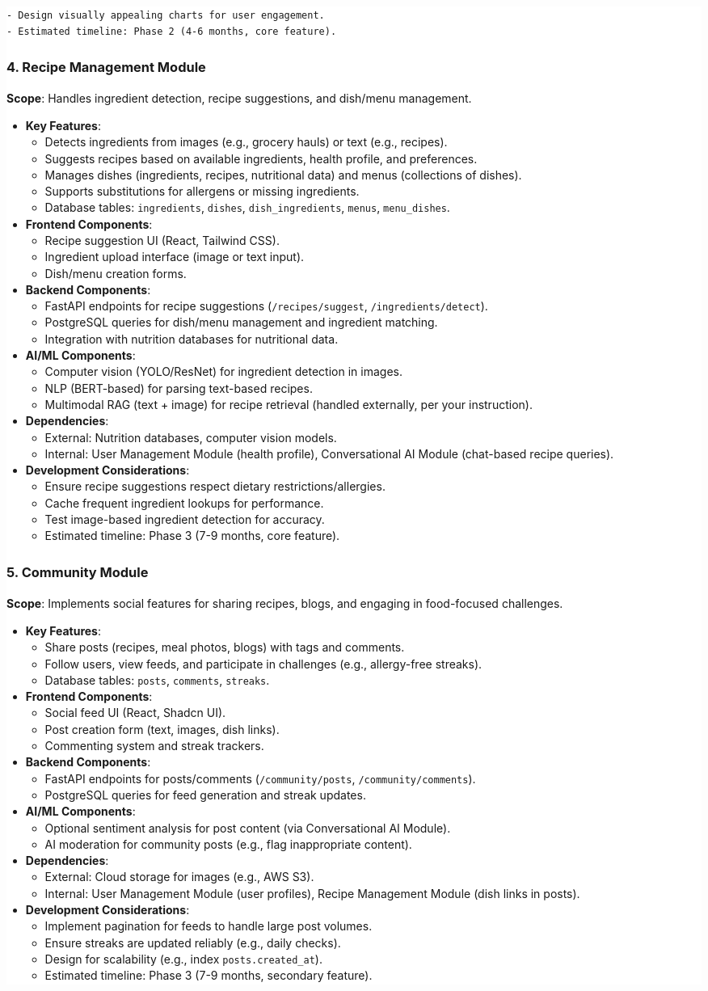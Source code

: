     - Design visually appealing charts for user engagement.
    - Estimated timeline: Phase 2 (4-6 months, core feature).

### 4. Recipe Management Module

**Scope**: Handles ingredient detection, recipe suggestions, and dish/menu management.

- **Key Features**:
    - Detects ingredients from images (e.g., grocery hauls) or text (e.g., recipes).
    - Suggests recipes based on available ingredients, health profile, and preferences.
    - Manages dishes (ingredients, recipes, nutritional data) and menus (collections of dishes).
    - Supports substitutions for allergens or missing ingredients.
    - Database tables: `ingredients`, `dishes`, `dish_ingredients`, `menus`, `menu_dishes`.
- **Frontend Components**:
    - Recipe suggestion UI (React, Tailwind CSS).
    - Ingredient upload interface (image or text input).
    - Dish/menu creation forms.
- **Backend Components**:
    - FastAPI endpoints for recipe suggestions (`/recipes/suggest`, `/ingredients/detect`).
    - PostgreSQL queries for dish/menu management and ingredient matching.
    - Integration with nutrition databases for nutritional data.
- **AI/ML Components**:
    - Computer vision (YOLO/ResNet) for ingredient detection in images.
    - NLP (BERT-based) for parsing text-based recipes.
    - Multimodal RAG (text + image) for recipe retrieval (handled externally, per your instruction).
- **Dependencies**:
    - External: Nutrition databases, computer vision models.
    - Internal: User Management Module (health profile), Conversational AI Module (chat-based recipe queries).
- **Development Considerations**:
    - Ensure recipe suggestions respect dietary restrictions/allergies.
    - Cache frequent ingredient lookups for performance.
    - Test image-based ingredient detection for accuracy.
    - Estimated timeline: Phase 3 (7-9 months, core feature).

### 5. Community Module

**Scope**: Implements social features for sharing recipes, blogs, and engaging in food-focused challenges.

- **Key Features**:
    - Share posts (recipes, meal photos, blogs) with tags and comments.
    - Follow users, view feeds, and participate in challenges (e.g., allergy-free streaks).
    - Database tables: `posts`, `comments`, `streaks`.
- **Frontend Components**:
    - Social feed UI (React, Shadcn UI).
    - Post creation form (text, images, dish links).
    - Commenting system and streak trackers.
- **Backend Components**:
    - FastAPI endpoints for posts/comments (`/community/posts`, `/community/comments`).
    - PostgreSQL queries for feed generation and streak updates.
- **AI/ML Components**:
    - Optional sentiment analysis for post content (via Conversational AI Module).
    - AI moderation for community posts (e.g., flag inappropriate content).
- **Dependencies**:
    - External: Cloud storage for images (e.g., AWS S3).
    - Internal: User Management Module (user profiles), Recipe Management Module (dish links in posts).
- **Development Considerations**:
    - Implement pagination for feeds to handle large post volumes.
    - Ensure streaks are updated reliably (e.g., daily checks).
    - Design for scalability (e.g., index `posts.created_at`).
    - Estimated timeline: Phase 3 (7-9 months, secondary feature).
